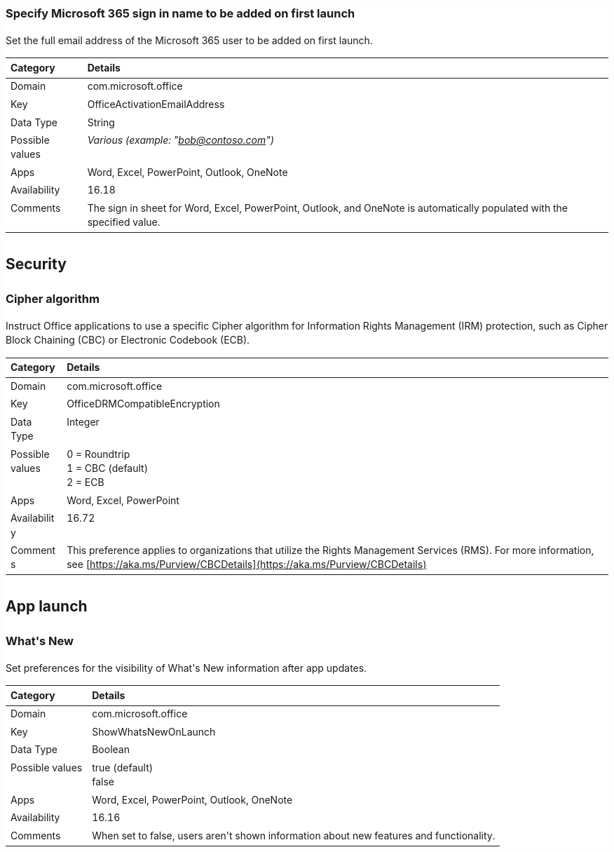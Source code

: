 ### Specify Microsoft 365 sign in name to be added on first launch

Set the full email address of the Microsoft 365 user to be added on first launch.

|Category|Details|
|:-----|:-----|
|Domain| com.microsoft.office |
|Key| OfficeActivationEmailAddress|
|Data Type| String |
|Possible values| *Various (example: "bob@contoso.com")* |
|Apps| Word, Excel, PowerPoint, Outlook, OneNote |
|Availability| 16.18 |
|Comments| The sign in sheet for Word, Excel, PowerPoint, Outlook, and OneNote is automatically populated with the specified value. |

## Security

### Cipher algorithm

Instruct Office applications to use a specific Cipher algorithm for Information Rights Management (IRM) protection, such as Cipher Block Chaining (CBC) or Electronic Codebook (ECB).

|Category|Details|
|:-----|:-----|
|Domain| com.microsoft.office |
|Key| OfficeDRMCompatibleEncryption |
|Data Type| Integer |
|Possible values| 0 = Roundtrip<br/> 1 = CBC (default)<br/> 2 = ECB |
|Apps| Word, Excel, PowerPoint |
|Availability| 16.72 |
|Comments| This preference applies to organizations that utilize the Rights Management Services (RMS). For more information, see [https://aka.ms/Purview/CBCDetails](https://aka.ms/Purview/CBCDetails) |

## App launch

### What's New

Set preferences for the visibility of What's New information after app updates.

|Category|Details|
|:-----|:-----|
|Domain| com.microsoft.office |
|Key| ShowWhatsNewOnLaunch |
|Data Type| Boolean |
|Possible values| true (default) <br/> false |
|Apps| Word, Excel, PowerPoint, Outlook, OneNote |
|Availability| 16.16 |
|Comments| When set to false, users aren't shown information about new features and functionality. |
